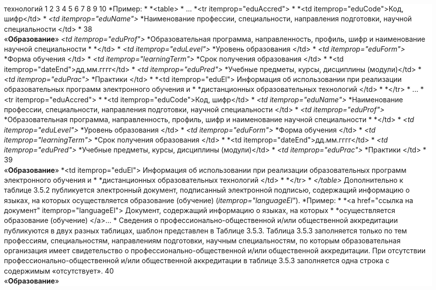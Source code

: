 технологий
1 2 3 4 5 6 7 8 9 10
*Пример: *
*\<table\> *
...
*\<tr itemprop="eduAccred"\> *
*\<td itemprop="eduCode"\>Код, шифр\</td\> *
*\<td itemprop="eduName"\>* *Наименование профессии, специальности, направления подготовки, научной специальности \</td\> *
38 \
«**Образование**»
*\<td itemprop="eduProf"\>* *Образовательная программа, направленность, профиль, шифр и наименование научной специальности *
*\</td\> *
*\<td itemprop="eduLevel"\>* *Уровень образования \</td\> *
*\<td itemprop="eduForm"\>* *Форма обучения \</td\> *
*\<td itemprop="learningTerm"\>* *Срок получения образования \</td\> *
*\<td itemprop="dateEnd"\>дд.мм.гггг\</td\> *
*\<td itemprop="eduPred"\>* *Учебные предметы, курсы, дисциплины (модули)\</td\> *
*\<td itemprop="eduPrac"\>* *Практики \</td\> *
*\<td itemprop="eduEl"\> Информация об использовании при реализации образовательных программ электронного обучения и *
*дистанционных образовательных технологий \</td\> *
*\</tr\> *
...
*\<tr itemprop="eduAccred"\> *
*\<td itemprop="eduCode"\>Код, шифр\</td\> *
*\<td itemprop="eduName"\>* *Наименование профессии, специальности, направления подготовки, научной специальности \</td\> *
*\<td itemprop="eduProf"\>* *Образовательная программа, направленность, профиль, шифр и наименование научной специальности *
*\</td\> *
*\<td itemprop="eduLevel"\>* *Уровень образования \</td\> *
*\<td itemprop="eduForm"\>* *Форма обучения \</td\> *
*\<td itemprop="learningTerm"\>* *Срок получения образования \</td\> *
*\<td itemprop="dateEnd"\>дд.мм.гггг\</td\> *
*\<td itemprop="eduPred"\>* *Учебные предметы, курсы, дисциплины (модули)\</td\> *
*\<td itemprop="eduPrac"\>* *Практики \</td\> *
39 \
«**Образование**»
*\<td itemprop="eduEl"\> Информация об использовании при реализации образовательных программ электронного обучения и *
*дистанционных образовательных технологий \</td\> *
*\</tr\> *
*\</table\>*
Дополнительно к таблице 3.5.2 публикуется электронный документ, подписанный электронной подписью, содержащий информацию
о языках, на которых осуществляется образование (обучение) (*itemprop=\"languageEl\"*).
*Пример: *
*\<a href="ссылка на документ" itemprop="languageEl"\> Документ, содержащий информацию о языках, на которых *
*осуществляется образование (обучение) \</a\>... *
Сведения о профессионально-общественной и/или общественной аккредитации публикуются в двух разных таблицах, шаблон
представлен в Таблице 3.5.3. Таблица 3.5.3 заполняется только по тем профессиям, специальностям, направлениям подготовки, научным
специальностям, по которым образовательная организация имеет свидетельство о профессионально-общественной и/или общественной
аккредитации. При отсутствии профессионально-общественной и/или общественной аккредитации в таблице 3.5.3 заполняется одна строка с
содержимым «отсутствует».
40 \
«**Образование**»